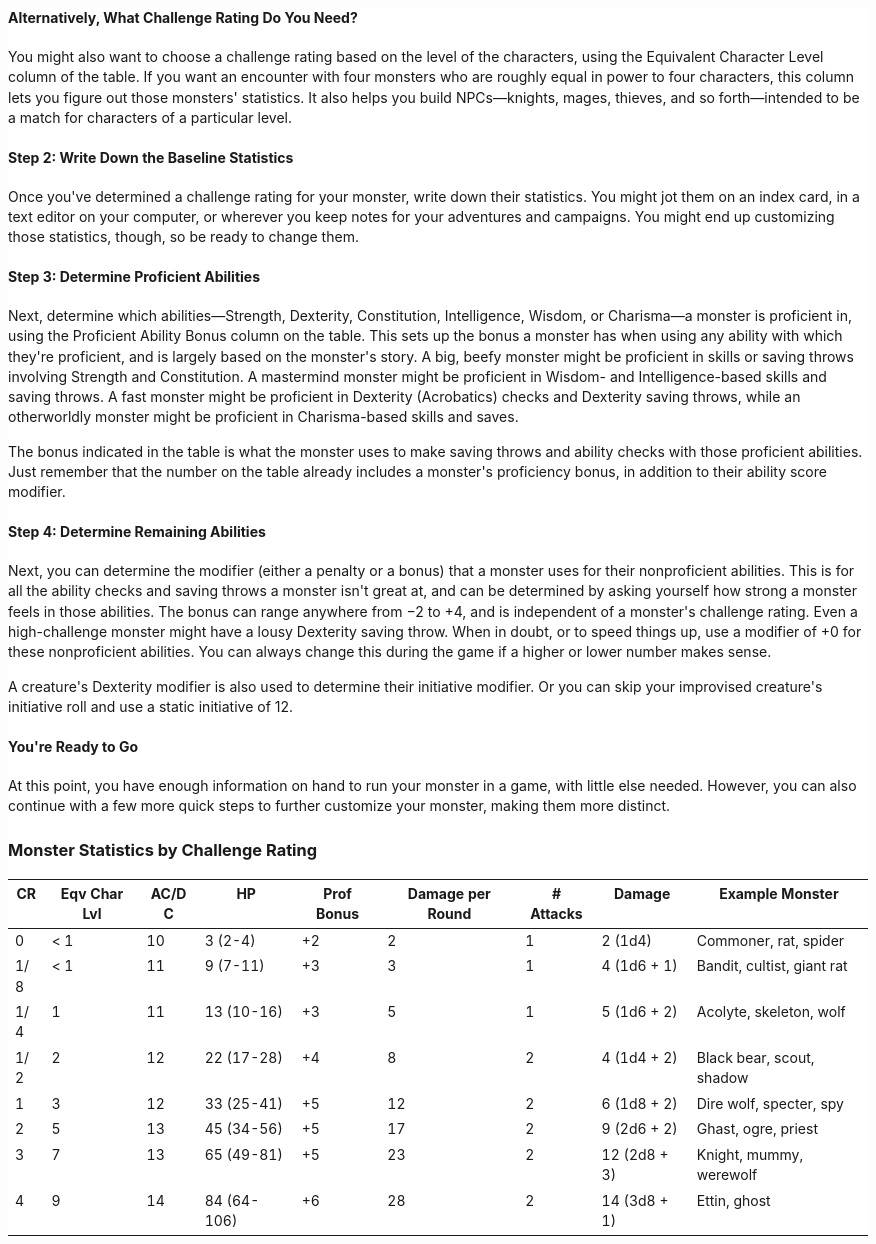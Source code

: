 #### Alternatively, What Challenge Rating Do You Need?

You might also want to choose a challenge rating based on the level of the characters, using the Equivalent Character Level column of the table. If you want an encounter with four monsters who are roughly equal in power to four characters, this column lets you figure out those monsters' statistics. It also helps you build NPCs—knights, mages, thieves, and so forth—intended to be a match for characters of a particular level.

#### Step 2: Write Down the Baseline Statistics

Once you've determined a challenge rating for your monster, write down their statistics. You might jot them on an index card, in a text editor on your computer, or wherever you keep notes for your adventures and campaigns. You might end up customizing those statistics, though, so be ready to change them.

#### Step 3: Determine Proficient Abilities

Next, determine which abilities—Strength, Dexterity, Constitution, Intelligence, Wisdom, or Charisma—a monster is proficient in, using the Proficient Ability Bonus column on the table. This sets up the bonus a monster has when using any ability with which they're proficient, and is largely based on the monster's story. A big, beefy monster might be proficient in skills or saving throws involving Strength and Constitution. A mastermind monster might be proficient in Wisdom- and Intelligence-based skills and saving throws. A fast monster might be proficient in Dexterity (Acrobatics) checks and Dexterity saving throws, while an otherworldly monster might be proficient in Charisma-based skills and saves.

The bonus indicated in the table is what the monster uses to make saving throws and ability checks with those proficient abilities. Just remember that the number on the table already includes a monster's proficiency bonus, in addition to their ability score modifier.

#### Step 4: Determine Remaining Abilities

Next, you can determine the modifier (either a penalty or a bonus) that a monster uses for their nonproficient abilities. This is for all the ability checks and saving throws a monster isn't great at, and can be determined by asking yourself how strong a monster feels in those abilities. The bonus can range anywhere from −2 to +4, and is independent of a monster's challenge rating. Even a high-challenge monster might have a lousy Dexterity saving throw. When in doubt, or to speed things up, use a modifier of +0 for these nonproficient abilities. You can always change this during the game if a higher or lower number makes sense.

A creature's Dexterity modifier is also used to determine their initiative modifier. Or you can skip your improvised creature's initiative roll and use a static initiative of 12.

#### You're Ready to Go

At this point, you have enough information on hand to run your monster in a game, with little else needed. However, you can also continue with a few more quick steps to further customize your monster, making them more distinct.

### Monster Statistics by Challenge Rating

|CR|Eqv Char Lvl|AC/DC|HP|Prof Bonus|Damage per Round|# Attacks|Damage|Example Monster|
|---|---|---|---|---|---|---|---|---|
|0|< 1|10|3 (2-4)|+2|2|1|2 (1d4)|Commoner, rat, spider|
|1/8|< 1|11|9 (7-11)|+3|3|1|4 (1d6 + 1)|Bandit, cultist, giant rat|
|1/4|1|11|13 (10-16)|+3|5|1|5 (1d6 + 2)|Acolyte, skeleton, wolf|
|1/2|2|12|22 (17-28)|+4|8|2|4 (1d4 + 2)|Black bear, scout, shadow|
|1|3|12|33 (25-41)|+5|12|2|6 (1d8 + 2)|Dire wolf, specter, spy|
|2|5|13|45 (34-56)|+5|17|2|9 (2d6 + 2)|Ghast, ogre, priest|
|3|7|13|65 (49-81)|+5|23|2|12 (2d8 + 3)|Knight, mummy, werewolf|
|4|9|14|84 (64-106)|+6|28|2|14 (3d8 + 1)|Ettin, ghost|